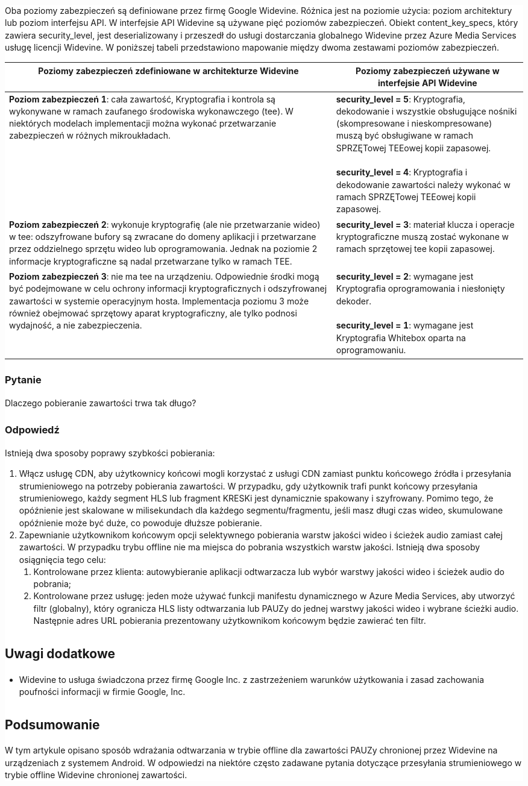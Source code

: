 Oba poziomy zabezpieczeń są definiowane przez firmę Google Widevine. Różnica jest na poziomie użycia: poziom architektury lub poziom interfejsu API. W interfejsie API Widevine są używane pięć poziomów zabezpieczeń. Obiekt content_key_specs, który zawiera security_level, jest deserializowany i przeszedł do usługi dostarczania globalnego Widevine przez Azure Media Services usługę licencji Widevine. W poniższej tabeli przedstawiono mapowanie między dwoma zestawami poziomów zabezpieczeń.

| **Poziomy zabezpieczeń zdefiniowane w architekturze Widevine** |**Poziomy zabezpieczeń używane w interfejsie API Widevine**|
|---|---| 
| **Poziom zabezpieczeń 1**: cała zawartość, Kryptografia i kontrola są wykonywane w ramach zaufanego środowiska wykonawczego (tee). W niektórych modelach implementacji można wykonać przetwarzanie zabezpieczeń w różnych mikroukładach.|**security_level = 5**: Kryptografia, dekodowanie i wszystkie obsługujące nośniki (skompresowane i nieskompresowane) muszą być obsługiwane w ramach SPRZĘTowej TEEowej kopii zapasowej.<br/><br/>**security_level = 4**: Kryptografia i dekodowanie zawartości należy wykonać w ramach SPRZĘTowej TEEowej kopii zapasowej.|
**Poziom zabezpieczeń 2**: wykonuje kryptografię (ale nie przetwarzanie wideo) w tee: odszyfrowane bufory są zwracane do domeny aplikacji i przetwarzane przez oddzielnego sprzętu wideo lub oprogramowania. Jednak na poziomie 2 informacje kryptograficzne są nadal przetwarzane tylko w ramach TEE.| **security_level = 3**: materiał klucza i operacje kryptograficzne muszą zostać wykonane w ramach sprzętowej tee kopii zapasowej. |
| **Poziom zabezpieczeń 3**: nie ma tee na urządzeniu. Odpowiednie środki mogą być podejmowane w celu ochrony informacji kryptograficznych i odszyfrowanej zawartości w systemie operacyjnym hosta. Implementacja poziomu 3 może również obejmować sprzętowy aparat kryptograficzny, ale tylko podnosi wydajność, a nie zabezpieczenia. | **security_level = 2**: wymagane jest Kryptografia oprogramowania i niesłonięty dekoder.<br/><br/>**security_level = 1**: wymagane jest Kryptografia Whitebox oparta na oprogramowaniu.|

### <a name="question"></a>Pytanie

Dlaczego pobieranie zawartości trwa tak długo?

### <a name="answer"></a>Odpowiedź

Istnieją dwa sposoby poprawy szybkości pobierania:

1.  Włącz usługę CDN, aby użytkownicy końcowi mogli korzystać z usługi CDN zamiast punktu końcowego źródła i przesyłania strumieniowego na potrzeby pobierania zawartości. W przypadku, gdy użytkownik trafi punkt końcowy przesyłania strumieniowego, każdy segment HLS lub fragment KRESKi jest dynamicznie spakowany i szyfrowany. Pomimo tego, że opóźnienie jest skalowane w milisekundach dla każdego segmentu/fragmentu, jeśli masz długi czas wideo, skumulowane opóźnienie może być duże, co powoduje dłuższe pobieranie.
2.  Zapewnianie użytkownikom końcowym opcji selektywnego pobierania warstw jakości wideo i ścieżek audio zamiast całej zawartości. W przypadku trybu offline nie ma miejsca do pobrania wszystkich warstw jakości. Istnieją dwa sposoby osiągnięcia tego celu:
    1.  Kontrolowane przez klienta: autowybieranie aplikacji odtwarzacza lub wybór warstwy jakości wideo i ścieżek audio do pobrania;
    2.  Kontrolowane przez usługę: jeden może używać funkcji manifestu dynamicznego w Azure Media Services, aby utworzyć filtr (globalny), który ogranicza HLS listy odtwarzania lub PAUZy do jednej warstwy jakości wideo i wybrane ścieżki audio. Następnie adres URL pobierania prezentowany użytkownikom końcowym będzie zawierać ten filtr.

## <a name="additional-notes"></a>Uwagi dodatkowe

* Widevine to usługa świadczona przez firmę Google Inc. z zastrzeżeniem warunków użytkowania i zasad zachowania poufności informacji w firmie Google, Inc.

## <a name="summary"></a>Podsumowanie

W tym artykule opisano sposób wdrażania odtwarzania w trybie offline dla zawartości PAUZy chronionej przez Widevine na urządzeniach z systemem Android.  W odpowiedzi na niektóre często zadawane pytania dotyczące przesyłania strumieniowego w trybie offline Widevine chronionej zawartości.
